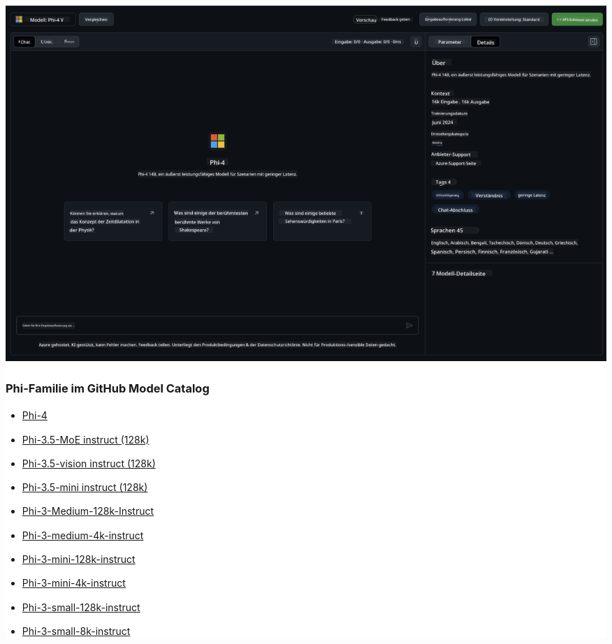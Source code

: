 ![Phi-4Model_Github](../../../../../translated_images/GitHub_ModelPlay.998e294f6ee69c3ca174c880b32af9feec4221d0d787de899ad9bb2da3b58981.de.png)

### Phi-Familie im GitHub Model Catalog

- [Phi-4](https://github.com/marketplace/models/azureml/Phi-4)

- [Phi-3.5-MoE instruct (128k)](https://github.com/marketplace/models/azureml/Phi-3-5-MoE-instruct)

- [Phi-3.5-vision instruct (128k)](https://github.com/marketplace/models/azureml/Phi-3-5-vision-instruct)

- [Phi-3.5-mini instruct (128k)](https://github.com/marketplace/models/azureml/Phi-3-5-mini-instruct)

- [Phi-3-Medium-128k-Instruct](https://github.com/marketplace/models/azureml/Phi-3-medium-128k-instruct)

- [Phi-3-medium-4k-instruct](https://github.com/marketplace/models/azureml/Phi-3-medium-4k-instruct)

- [Phi-3-mini-128k-instruct](https://github.com/marketplace/models/azureml/Phi-3-mini-128k-instruct)

- [Phi-3-mini-4k-instruct](https://github.com/marketplace/models/azureml/Phi-3-mini-4k-instruct)

- [Phi-3-small-128k-instruct](https://github.com/marketplace/models/azureml/Phi-3-small-128k-instruct)

- [Phi-3-small-8k-instruct](https://github.com/marketplace/models/azureml/Phi-3-small-8k-instruct)
